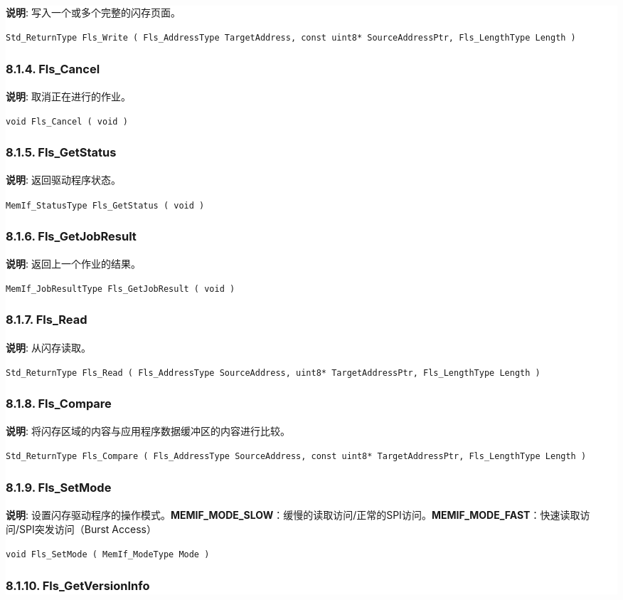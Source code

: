 **说明**: 写入一个或多个完整的闪存页面。

```
Std_ReturnType Fls_Write ( Fls_AddressType TargetAddress, const uint8* SourceAddressPtr, Fls_LengthType Length )
```

### 8.1.4. Fls_Cancel

**说明**: 取消正在进行的作业。

```
void Fls_Cancel ( void )
```

### 8.1.5. Fls_GetStatus

**说明**: 返回驱动程序状态。

```
MemIf_StatusType Fls_GetStatus ( void )
```

### 8.1.6. Fls_GetJobResult

**说明**: 返回上一个作业的结果。

```
MemIf_JobResultType Fls_GetJobResult ( void )
```

### 8.1.7. Fls_Read

**说明**: 从闪存读取。

```
Std_ReturnType Fls_Read ( Fls_AddressType SourceAddress, uint8* TargetAddressPtr, Fls_LengthType Length )
```

### 8.1.8. Fls_Compare

**说明**: 将闪存区域的内容与应用程序数据缓冲区的内容进行比较。

```
Std_ReturnType Fls_Compare ( Fls_AddressType SourceAddress, const uint8* TargetAddressPtr, Fls_LengthType Length )
```

### 8.1.9. Fls_SetMode

**说明**: 设置闪存驱动程序的操作模式。**MEMIF_MODE_SLOW**：缓慢的读取访问/正常的SPI访问。**MEMIF_MODE_FAST**：快速读取访问/SPI突发访问（Burst Access）

```
void Fls_SetMode ( MemIf_ModeType Mode )
```

### 8.1.10. Fls_GetVersionInfo
